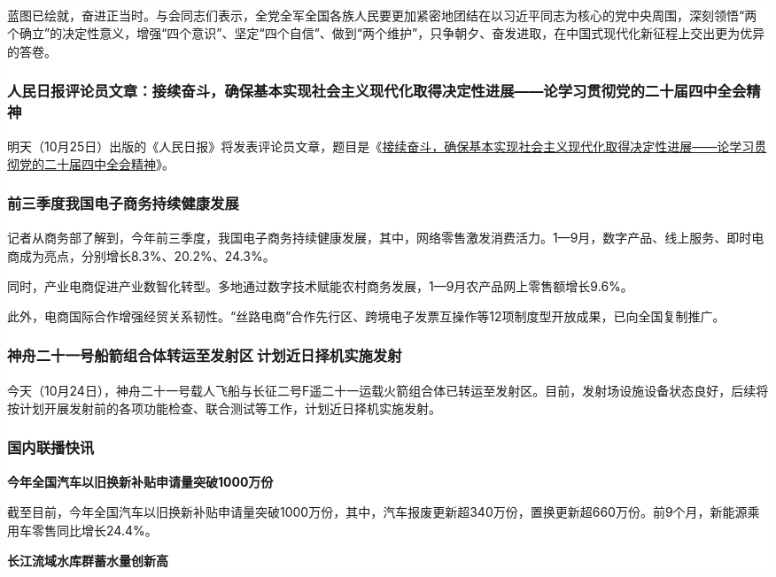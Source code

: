 蓝图已绘就，奋进正当时。与会同志们表示，全党全军全国各族人民要更加紧密地团结在以习近平同志为核心的党中央周围，深刻领悟“两个确立”的决定性意义，增强“四个意识”、坚定“四个自信”、做到“两个维护”，只争朝夕、奋发进取，在中国式现代化新征程上交出更为优异的答卷。

<iframe
    width="100%"
    height="450"
    src="https://content-static.cctvnews.cctv.com/snow-book/video.html?item_id=4545295429031212213&track_id=EC25C789-A1A5-40D1-9BCA-F3CF352E653C_783270629199"
></iframe>

### 人民日报评论员文章：接续奋斗，确保基本实现社会主义现代化取得决定性进展——论学习贯彻党的二十届四中全会精神

明天（10月25日）出版的《人民日报》将发表评论员文章，题目是《[接续奋斗，确保基本实现社会主义现代化取得决定性进展——论学习贯彻党的二十届四中全会精神](/posts/接续奋斗确保基本实现社会主义现代化取得决定性进展/)》。

<iframe
    width="100%"
    height="450"
    src="https://content-static.cctvnews.cctv.com/snow-book/video.html?item_id=291573135957419140&track_id=14319CD6-C93A-442A-9397-4369F5BD7EF0_783270636367"
></iframe>

### 前三季度我国电子商务持续健康发展

记者从商务部了解到，今年前三季度，我国电子商务持续健康发展，其中，网络零售激发消费活力。1—9月，数字产品、线上服务、即时电商成为亮点，分别增长8.3%、20.2%、24.3%。

同时，产业电商促进产业数智化转型。多地通过数字技术赋能农村商务发展，1—9月农产品网上零售额增长9.6%。

此外，电商国际合作增强经贸关系韧性。“丝路电商”合作先行区、跨境电子发票互操作等12项制度型开放成果，已向全国复制推广。

<iframe
    width="100%"
    height="450"
    src="https://content-static.cctvnews.cctv.com/snow-book/video.html?item_id=15480883341123448315&track_id=C6245E40-3C8B-4A01-BECC-2CE4F631877C_783270644590"
></iframe>

### 神舟二十一号船箭组合体转运至发射区 计划近日择机实施发射

今天（10月24日），神舟二十一号载人飞船与长征二号F遥二十一运载火箭组合体已转运至发射区。目前，发射场设施设备状态良好，后续将按计划开展发射前的各项功能检查、联合测试等工作，计划近日择机实施发射。

<iframe
    width="100%"
    height="450"
    src="https://content-static.cctvnews.cctv.com/snow-book/video.html?item_id=17541855201355562564&track_id=4DAD585B-070B-4CFC-9DFF-10663FF4E1BC_783270650508"
></iframe>

### 国内联播快讯

**今年全国汽车以旧换新补贴申请量突破1000万份**

截至目前，今年全国汽车以旧换新补贴申请量突破1000万份，其中，汽车报废更新超340万份，置换更新超660万份。前9个月，新能源乘用车零售同比增长24.4%。

**长江流域水库群蓄水量创新高**
